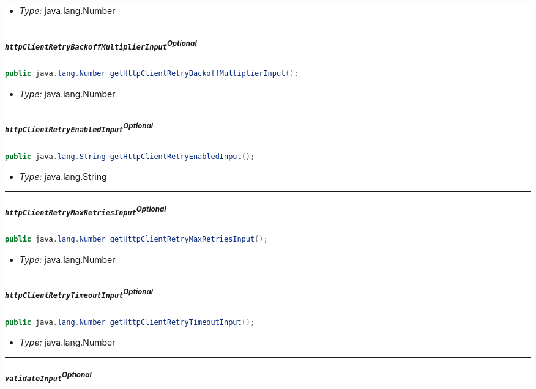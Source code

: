 - *Type:* java.lang.Number

---

##### `httpClientRetryBackoffMultiplierInput`<sup>Optional</sup> <a name="httpClientRetryBackoffMultiplierInput" id="@cdktf/provider-datadog.provider.DatadogProvider.property.httpClientRetryBackoffMultiplierInput"></a>

```java
public java.lang.Number getHttpClientRetryBackoffMultiplierInput();
```

- *Type:* java.lang.Number

---

##### `httpClientRetryEnabledInput`<sup>Optional</sup> <a name="httpClientRetryEnabledInput" id="@cdktf/provider-datadog.provider.DatadogProvider.property.httpClientRetryEnabledInput"></a>

```java
public java.lang.String getHttpClientRetryEnabledInput();
```

- *Type:* java.lang.String

---

##### `httpClientRetryMaxRetriesInput`<sup>Optional</sup> <a name="httpClientRetryMaxRetriesInput" id="@cdktf/provider-datadog.provider.DatadogProvider.property.httpClientRetryMaxRetriesInput"></a>

```java
public java.lang.Number getHttpClientRetryMaxRetriesInput();
```

- *Type:* java.lang.Number

---

##### `httpClientRetryTimeoutInput`<sup>Optional</sup> <a name="httpClientRetryTimeoutInput" id="@cdktf/provider-datadog.provider.DatadogProvider.property.httpClientRetryTimeoutInput"></a>

```java
public java.lang.Number getHttpClientRetryTimeoutInput();
```

- *Type:* java.lang.Number

---

##### `validateInput`<sup>Optional</sup> <a name="validateInput" id="@cdktf/provider-datadog.provider.DatadogProvider.property.validateInput"></a>

